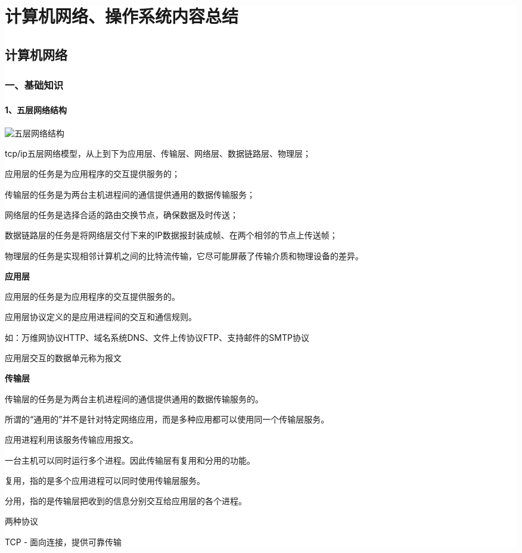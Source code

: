 # 计算机网络、操作系统内容总结

## 计算机网络

### 一、基础知识

#### 1、五层网络结构

![五层网络结构](D:\github\MyKnowledgeRepository\img\picture\五层网络模型.png)



tcp/ip五层网络模型，从上到下为应用层、传输层、网络层、数据链路层、物理层；

应用层的任务是为应用程序的交互提供服务的；

传输层的任务是为两台主机进程间的通信提供通用的数据传输服务；

网络层的任务是选择合适的路由交换节点，确保数据及时传送；

数据链路层的任务是将网络层交付下来的IP数据报封装成帧、在两个相邻的节点上传送帧；

物理层的任务是实现相邻计算机之间的比特流传输，它尽可能屏蔽了传输介质和物理设备的差异。





**应用层**

应用层的任务是为应用程序的交互提供服务的。

应用层协议定义的是应用进程间的交互和通信规则。



如：万维网协议HTTP、域名系统DNS、文件上传协议FTP、支持邮件的SMTP协议

应用层交互的数据单元称为报文



**传输层**

传输层的任务是为两台主机进程间的通信提供通用的数据传输服务的。

所谓的“通用的”并不是针对特定网络应用，而是多种应用都可以使用同一个传输层服务。



应用进程利用该服务传输应用报文。



一台主机可以同时运行多个进程。因此传输层有复用和分用的功能。

复用，指的是多个应用进程可以同时使用传输层服务。

分用，指的是传输层把收到的信息分别交互给应用层的各个进程。



两种协议

TCP - 面向连接，提供可靠传输
